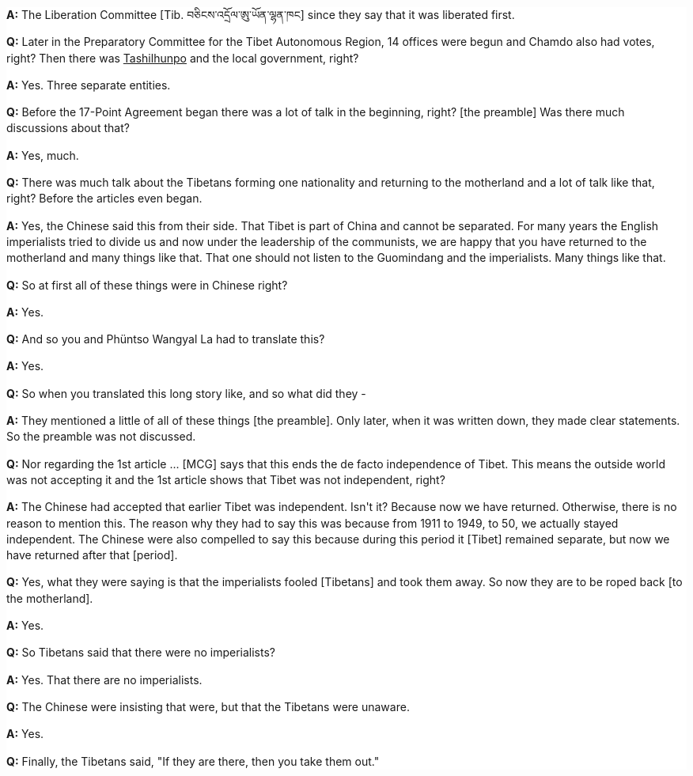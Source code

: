 **A:**  The Liberation Committee [Tib. བཅིངས་འདྲོལ་ཨུ་ཡོན་ལྷན་ཁང] since they say that it was liberated first.   

**Q:**  Later in the Preparatory Committee for the Tibet Autonomous Region, 14 offices were begun and Chamdo also had votes, right? Then there was <a href="#" data-tooltip="[tib. བཀྲ་སིས་ལྷུན་པོ]** The famous Gelugpa Monastery of the Panchen Lama located in Shigatse.">Tashilhunpo</a> and the local government, right?   

**A:**  Yes. Three separate entities.   

**Q:**  Before the 17-Point Agreement began there was a lot of talk in the beginning, right? [the preamble] Was there much discussions about that?   

**A:**  Yes, much.   

**Q:**  There was much talk about the Tibetans forming one nationality and returning to the motherland and a lot of talk like that, right? Before the articles even began.   

**A:**  Yes, the Chinese said this from their side. That Tibet is part of China and cannot be separated. For many years the English imperialists tried to divide us and now under the leadership of the communists, we are happy that you have returned to the motherland and many things like that. That one should not listen to the Guomindang and the imperialists. Many things like that.   

**Q:**  So at first all of these things were in Chinese right?   

**A:**  Yes.   

**Q:**  And so you and Phüntso Wangyal La had to translate this?   

**A:**  Yes.   

**Q:**  So when you translated this long story like, and so what did they -   

**A:**  They mentioned a little of all of these things [the preamble]. Only later, when it was written down, they made clear statements. So the preamble was not discussed.   

**Q:**  Nor regarding the 1st article ... [MCG] says that this ends the de facto independence of Tibet. This means the outside world was not accepting it and the 1st article shows that Tibet was not independent, right?   

**A:**  The Chinese had accepted that earlier Tibet was independent. Isn't it? Because now we have returned. Otherwise, there is no reason to mention this. The reason why they had to say this was because from 1911 to 1949, to 50, we actually stayed independent. The Chinese were also compelled to say this because during this period it [Tibet] remained separate, but now we have returned after that [period].   

**Q:**  Yes, what they were saying is that the imperialists fooled [Tibetans] and took them away. So now they are to be roped back [to the motherland].   

**A:**  Yes.   

**Q:**  So Tibetans said that there were no imperialists?   

**A:**  Yes. That there are no imperialists.   

**Q:**  The Chinese were insisting that were, but that the Tibetans were unaware.   

**A:**  Yes.   

**Q:**  Finally, the Tibetans said, "If they are there, then you take them out."   
